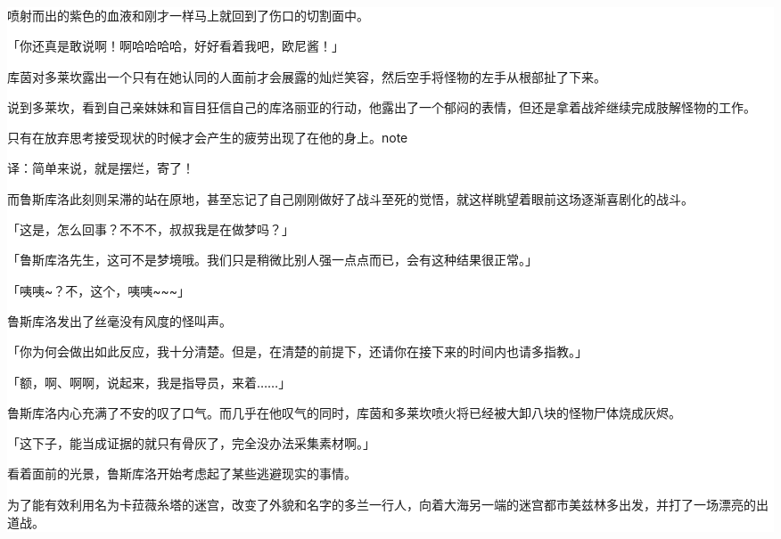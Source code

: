 喷射而出的紫色的血液和刚才一样马上就回到了伤口的切割面中。

「你还真是敢说啊！啊哈哈哈哈，好好看着我吧，欧尼酱！」

库茵对多莱坎露出一个只有在她认同的人面前才会展露的灿烂笑容，然后空手将怪物的左手从根部扯了下来。

说到多莱坎，看到自己亲妹妹和盲目狂信自己的库洛丽亚的行动，他露出了一个郁闷的表情，但还是拿着战斧继续完成肢解怪物的工作。

只有在放弃思考接受现状的时候才会产生的疲劳出现了在他的身上。note

译：简单来说，就是摆烂，寄了！

而鲁斯库洛此刻则呆滞的站在原地，甚至忘记了自己刚刚做好了战斗至死的觉悟，就这样眺望着眼前这场逐渐喜剧化的战斗。

「这是，怎么回事？不不不，叔叔我是在做梦吗？」

「鲁斯库洛先生，这可不是梦境哦。我们只是稍微比别人强一点点而已，会有这种结果很正常。」

「咦咦~？不，这个，咦咦~~~」

鲁斯库洛发出了丝毫没有风度的怪叫声。

「你为何会做出如此反应，我十分清楚。但是，在清楚的前提下，还请你在接下来的时间内也请多指教。」

「额，啊、啊啊，说起来，我是指导员，来着……」

鲁斯库洛内心充满了不安的叹了口气。而几乎在他叹气的同时，库茵和多莱坎喷火将已经被大卸八块的怪物尸体烧成灰烬。

「这下子，能当成证据的就只有骨灰了，完全没办法采集素材啊。」

看着面前的光景，鲁斯库洛开始考虑起了某些逃避现实的事情。

为了能有效利用名为卡菈薇糸塔的迷宫，改变了外貌和名字的多兰一行人，向着大海另一端的迷宫都市美兹林多出发，并打了一场漂亮的出道战。

